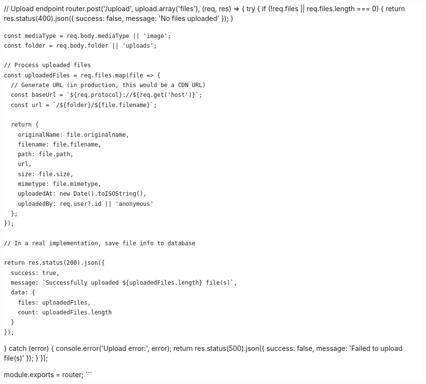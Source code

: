 // Upload endpoint
router.post('/upload', upload.array('files'), (req, res) => {
  try {
    if (!req.files || req.files.length === 0) {
      return res.status(400).json({
        success: false,
        message: 'No files uploaded'
      });
    }

    const mediaType = req.body.mediaType || 'image';
    const folder = req.body.folder || 'uploads';

    // Process uploaded files
    const uploadedFiles = req.files.map(file => {
      // Generate URL (in production, this would be a CDN URL)
      const baseUrl = `${req.protocol}://${req.get('host')}`;
      const url = `/${folder}/${file.filename}`;

      return {
        originalName: file.originalname,
        filename: file.filename,
        path: file.path,
        url,
        size: file.size,
        mimetype: file.mimetype,
        uploadedAt: new Date().toISOString(),
        uploadedBy: req.user?.id || 'anonymous'
      };
    });

    // In a real implementation, save file info to database

    return res.status(200).json({
      success: true,
      message: `Successfully uploaded ${uploadedFiles.length} file(s)`,
      data: {
        files: uploadedFiles,
        count: uploadedFiles.length
      }
    });
  } catch (error) {
    console.error('Upload error:', error);
    return res.status(500).json({
      success: false,
      message: 'Failed to upload file(s)'
    });
  }
});

module.exports = router;
\`\`\`
